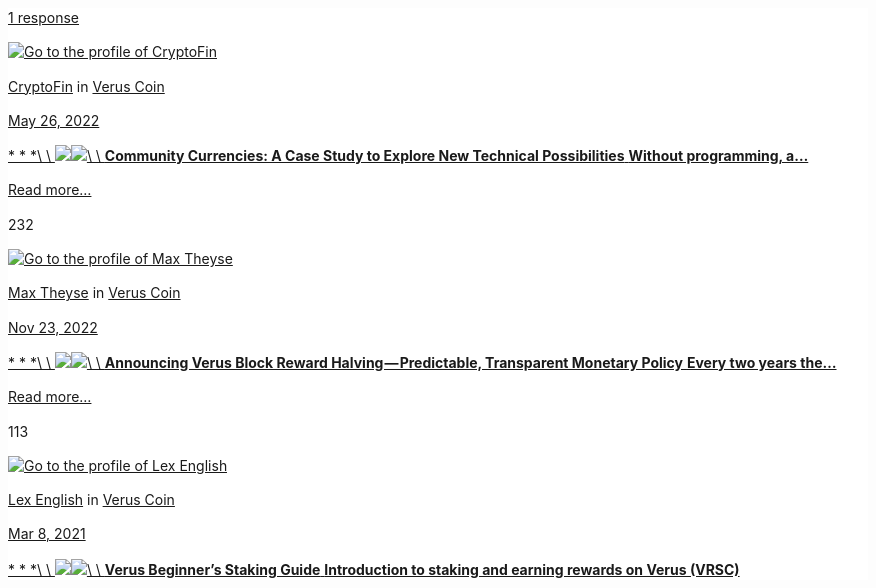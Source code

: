 [1 response](https://medium.com/veruscoin/october-2021-verus-monthly-recap-eb4b6fd686f1#--responses)

[![Go to the profile of CryptoFin](https://cdn-images-1.medium.com/fit/c/36/36/1*dmbNkD5D-u45r44go_cf0g.png)](https://medium.com/@CryptoFin)

[CryptoFin](https://medium.com/@CryptoFin) in [Verus Coin](https://medium.com/veruscoin)

[May 26, 2022](https://medium.com/veruscoin/community-currencies-a-case-study-to-explore-new-technical-possibilities-ede897433b55)

[* * *\\
\\
![](https://cdn-images-1.medium.com/freeze/fit/t/30/9/1*i1PCF0ymTyGrGezd7OCJDw.png?q=20)![](https://cdn-images-1.medium.com/fit/t/800/240/1*i1PCF0ymTyGrGezd7OCJDw.png)\\
\\
**Community Currencies: A Case Study to Explore New Technical Possibilities**  **Without programming, a…**](https://medium.com/veruscoin/community-currencies-a-case-study-to-explore-new-technical-possibilities-ede897433b55)

[Read more…](https://medium.com/veruscoin/community-currencies-a-case-study-to-explore-new-technical-possibilities-ede897433b55)

232

[![Go to the profile of Max Theyse](https://cdn-images-1.medium.com/fit/c/36/36/2*wB0L_50mdCxD-Vg8_OvUwQ.png)](https://medium.com/@meyse)

[Max Theyse](https://medium.com/@meyse) in [Verus Coin](https://medium.com/veruscoin)

[Nov 23, 2022](https://medium.com/veruscoin/announcing-verus-block-reward-halving-predictable-transparent-monetary-policy-eec42c18ca4)

[* * *\\
\\
![](https://cdn-images-1.medium.com/freeze/fit/t/30/9/1*hWN_3IYcxMcf2l1pG1a21g.png?q=20)![](https://cdn-images-1.medium.com/fit/t/800/240/1*hWN_3IYcxMcf2l1pG1a21g.png)\\
\\
****Announcing Verus Block Reward Halving — Predictable, Transparent Monetary Policy****  **Every two years the…**](https://medium.com/veruscoin/announcing-verus-block-reward-halving-predictable-transparent-monetary-policy-eec42c18ca4)

[Read more…](https://medium.com/veruscoin/announcing-verus-block-reward-halving-predictable-transparent-monetary-policy-eec42c18ca4)

113

[![Go to the profile of Lex English](https://cdn-images-1.medium.com/fit/c/36/36/1*nvxFlKMtv849EXvrPIdwSw.jpeg)](https://medium.com/@solidfreez)

[Lex English](https://medium.com/@solidfreez) in [Verus Coin](https://medium.com/veruscoin)

[Mar 8, 2021](https://medium.com/veruscoin/verus-beginners-staking-guide-efbbdc4de951)

[* * *\\
\\
![](https://cdn-images-1.medium.com/freeze/fit/t/30/9/1*GHpZSHyuVza6Bnu5O1rN2Q.png?q=20)![](https://cdn-images-1.medium.com/fit/t/800/240/1*GHpZSHyuVza6Bnu5O1rN2Q.png)\\
\\
**Verus Beginner’s Staking Guide**  **Introduction to staking and earning rewards on Verus (VRSC)**](https://medium.com/veruscoin/verus-beginners-staking-guide-efbbdc4de951)
